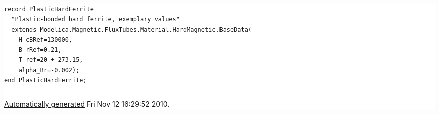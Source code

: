     record PlasticHardFerrite 
      "Plastic-bonded hard ferrite, exemplary values"
      extends Modelica.Magnetic.FluxTubes.Material.HardMagnetic.BaseData(
        H_cBRef=130000,
        B_rRef=0.21,
        T_ref=20 + 273.15,
        alpha_Br=-0.002);
    end PlasticHardFerrite;

* * * * *

[Automatically generated](http://www.3ds.com/) Fri Nov 12 16:29:52 2010.
